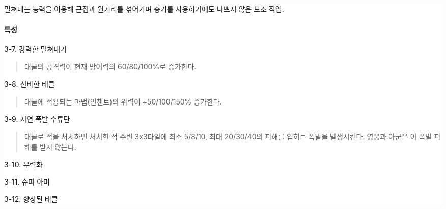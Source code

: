 밀쳐내는 능력을 이용해 근접과 원거리를 섞어가며 총기를 사용하기에도 나쁘지 않은 보조 직업.

#### 특성
3-7. 강력한 밀쳐내기
> 태클의 공격력이 현재 방어력의 60/80/100%로 증가한다.

3-8. 신비한 태클
> 태클에 적용되는 마법(인챈트)의 위력이 +50/100/150% 증가한다.

3-9. 지연 폭발 수류탄
> 태클로 적을 처치하면 처치한 적 주변 3x3타일에 최소 5/8/10, 최대 20/30/40의 피해를 입히는 폭발을 발생시킨다. 영웅과 아군은 이 폭발 피해를 받지 않는다.

3-10. 무력화
> 

3-11. 슈퍼 아머
> 

3-12. 향상된 태클
> 